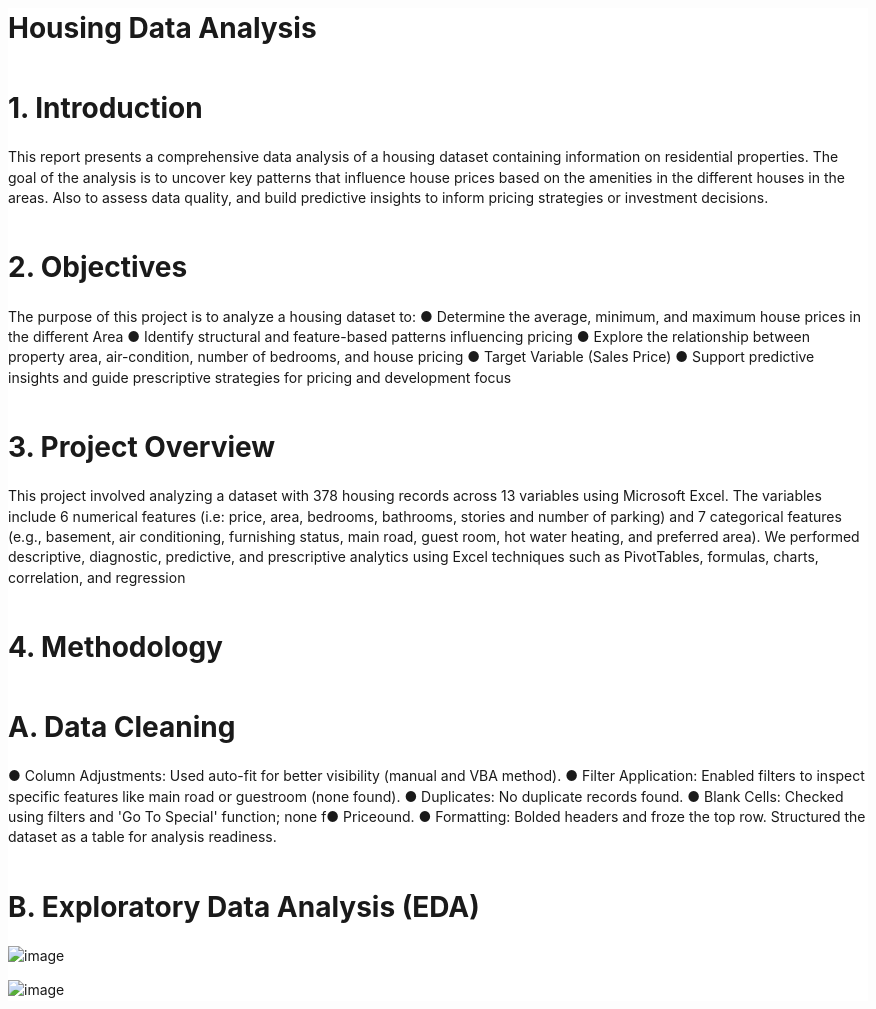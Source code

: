 # Housing Data Analysis

# 1. Introduction
This report presents a comprehensive data analysis of a housing dataset containing information on residential properties. The goal of the analysis is to uncover key patterns that influence house prices based on the amenities in the different houses in the areas. Also to assess data quality, and build predictive insights to inform pricing strategies or investment decisions.

# 2. Objectives
The purpose of this project is to analyze a housing dataset to:
● Determine the average, minimum, and maximum house prices in the different
  Area
● Identify structural and feature-based patterns influencing pricing
● Explore the relationship between property area, air-condition, number of bedrooms,
  and house pricing
● Target Variable (Sales Price)
● Support predictive insights and guide prescriptive strategies for pricing and development focus

# 3. Project Overview

This project involved analyzing a dataset with 378 housing records across 13 variables using Microsoft Excel. The variables include 6 numerical features (i.e: price, area, bedrooms, bathrooms, stories and number of parking) and 7 categorical features (e.g., basement, air conditioning, furnishing status, main road, guest room, hot water heating, and preferred area). We performed descriptive, diagnostic, predictive, and prescriptive analytics using Excel techniques such as PivotTables, formulas, charts, correlation, and regression

# 4. Methodology

# A. Data Cleaning
● Column Adjustments: Used auto-fit for better visibility (manual and VBA method).
● Filter Application: Enabled filters to inspect specific features like main road or guestroom (none found).
● Duplicates: No duplicate records found.
● Blank Cells: Checked using filters and 'Go To Special' function; none f● Priceound.
● Formatting: Bolded headers and froze the top row. Structured the dataset as a table for analysis readiness.

# B. Exploratory Data Analysis (EDA)

![image](https://github.com/user-attachments/assets/cf3d3210-386f-47c5-9298-7bed3edb98b7)

![image](https://github.com/user-attachments/assets/0870687f-005b-4dad-8e8c-29f034965c40)

